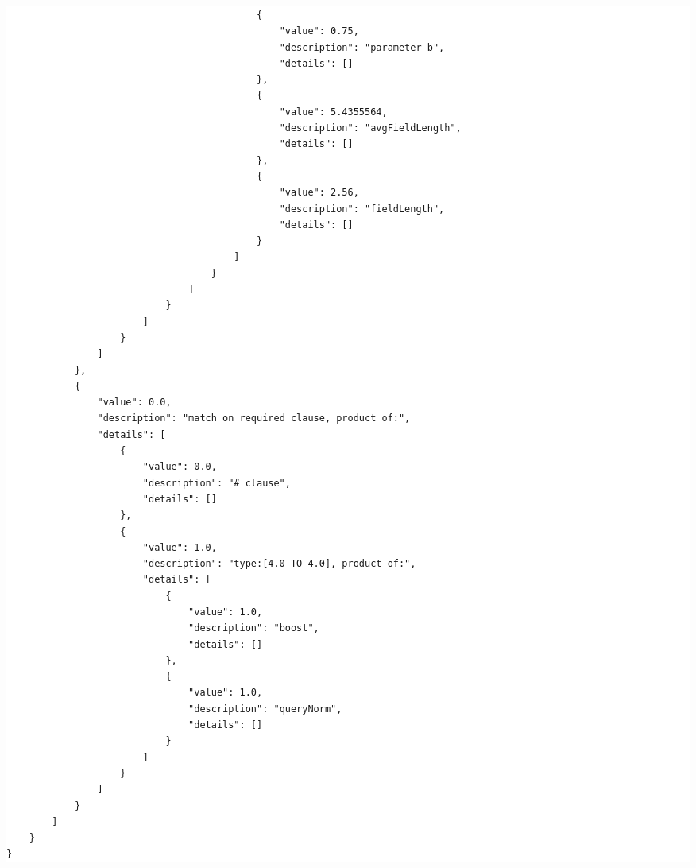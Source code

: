 ```
                                            {
                                                "value": 0.75,
                                                "description": "parameter b",
                                                "details": []
                                            },
                                            {
                                                "value": 5.4355564,
                                                "description": "avgFieldLength",
                                                "details": []
                                            },
                                            {
                                                "value": 2.56,
                                                "description": "fieldLength",
                                                "details": []
                                            }
                                        ]
                                    }
                                ]
                            }
                        ]
                    }
                ]
            },
            {
                "value": 0.0,
                "description": "match on required clause, product of:",
                "details": [
                    {
                        "value": 0.0,
                        "description": "# clause",
                        "details": []
                    },
                    {
                        "value": 1.0,
                        "description": "type:[4.0 TO 4.0], product of:",
                        "details": [
                            {
                                "value": 1.0,
                                "description": "boost",
                                "details": []
                            },
                            {
                                "value": 1.0,
                                "description": "queryNorm",
                                "details": []
                            }
                        ]
                    }
                ]
            }
        ]
    }
}
```
